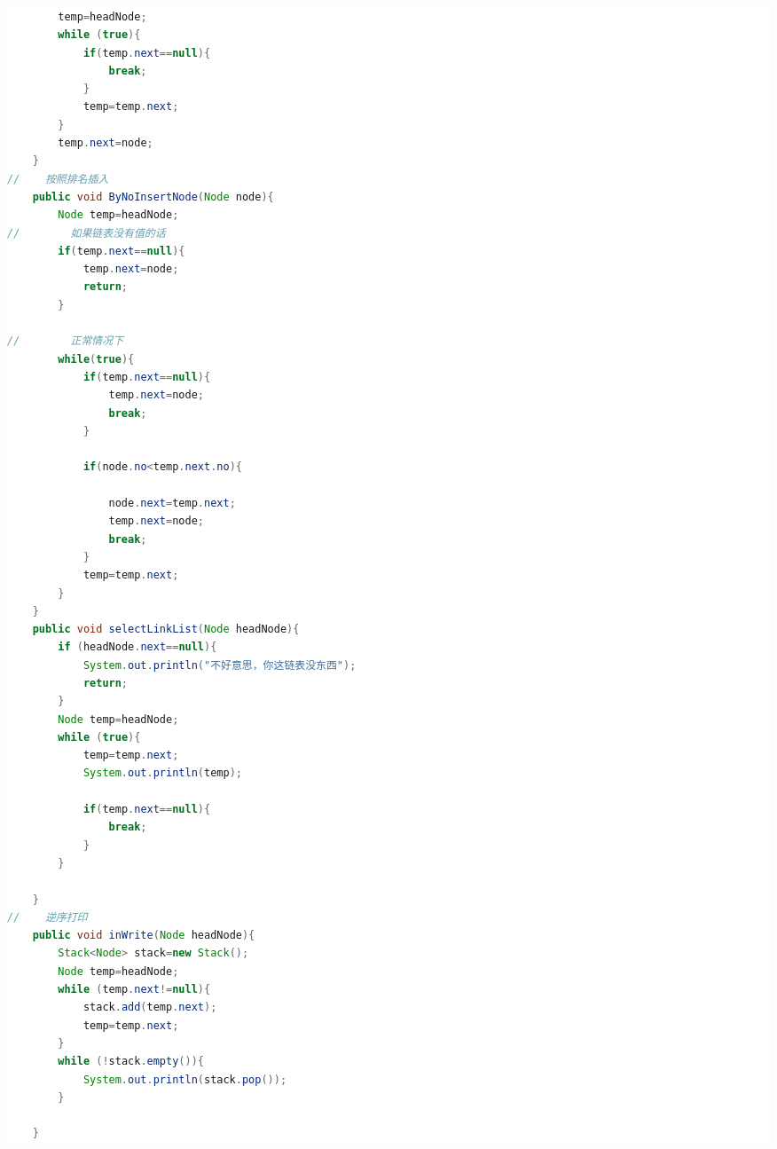 ```java
        temp=headNode;
        while (true){
            if(temp.next==null){
                break;
            }
            temp=temp.next;
        }
        temp.next=node;
    }
//    按照排名插入
    public void ByNoInsertNode(Node node){
        Node temp=headNode;
//        如果链表没有值的话
        if(temp.next==null){
            temp.next=node;
            return;
        }

//        正常情况下
        while(true){
            if(temp.next==null){
                temp.next=node;
                break;
            }

            if(node.no<temp.next.no){

                node.next=temp.next;
                temp.next=node;
                break;
            }
            temp=temp.next;
        }
    }
    public void selectLinkList(Node headNode){
        if (headNode.next==null){
            System.out.println("不好意思，你这链表没东西");
            return;
        }
        Node temp=headNode;
        while (true){
            temp=temp.next;
            System.out.println(temp);

            if(temp.next==null){
                break;
            }
        }

    }
//    逆序打印
    public void inWrite(Node headNode){
        Stack<Node> stack=new Stack();
        Node temp=headNode;
        while (temp.next!=null){
            stack.add(temp.next);
            temp=temp.next;
        }
        while (!stack.empty()){
            System.out.println(stack.pop());
        }

    }
```